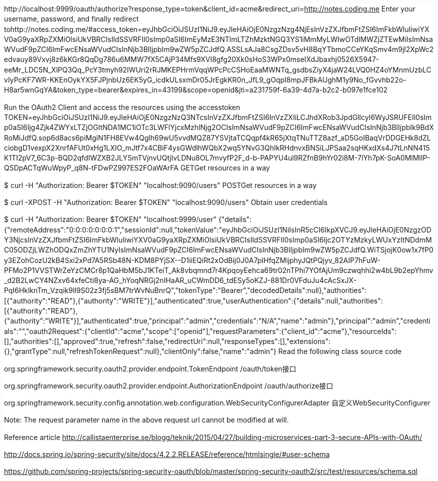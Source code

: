 http://localhost:9999/oauth/authorize?response_type=token&client_id=acme&redirect_uri=http://notes.coding.me
Enter your username, password, and finally redirect tohttp://notes.coding.me/#access_token=eyJhbGciOiJSUzI1NiJ9.eyJleHAiOjE0NzgzNzg4NjEsInVzZXJfbmFtZSI6ImFkbWluIiwiYXV0aG9yaXRpZXMiOlsiUkVBRCIsIldSSVRFIl0sImp0aSI6ImEyMzE3NTlmLTZhMzktNGQ3YS1iMmMyLWIwOTdlMWZjZTEwMiIsImNsaWVudF9pZCI6ImFwcENsaWVudCIsInNjb3BlIjpbIm9wZW5pZCJdfQ.ASSLsAJa8CsgZDsv5vH8BqYTbmoCCeYKqSmv4m9jl2XpWc2edvauy89Vxvj8z6kKGr8QqDg786u6MMW7fX5CAjP34Mfs9XVI8gfg20Xk0sHoS3WPx0mseIXdJbaxhj0526X5947-eeMr_LDC5N_XlPQ3Qq_PcY3tmyh92IWUri2rRJMKEPHrmVqqWPcPcCSHoEaaMWNTq_gsdbsZiyX4jaW24LVQ0HZ4oYMnmUzbLCvIyPcKF7WR-KKEnOykYX5FJPjnbUz6EK5yG_icdkULsxmDr05JrEgkKR0n_JfL9_gOqpI8mpJFBkAUghM1y9No_fGvvhb22o-H8ar5wnGqYA&token_type=bearer&expires_in=43199&scope=openid&jti=a231759f-6a39-4d7a-b2c2-b097e1fce102

Run the OAuth2 Client and access the resources using the accesstoken
TOKEN=eyJhbGciOiJSUzI1NiJ9.eyJleHAiOjE0NzgzNzQ3NTcsInVzZXJfbmFtZSI6InVzZXIiLCJhdXRob3JpdGllcyI6WyJSRUFEIl0sImp0aSI6Ijg4Zjk4ZWYxLTZjOGItNDA1MC1iOTc3LWFlYjcxMzhlNjg2OCIsImNsaWVudF9pZCI6ImFwcENsaWVudCIsInNjb3BlIjpbIk9BdXRoMiJdfQ.sop6d8acs6piMgiN1FH8EVw4Qglh69wU5vvdMQZ87YSVjtaTCQqpf4kR65jXtqTNuTTZ8azf_aD5GoIBaqVrDDGEHk8dZLciobgD1vexpX2XnrfAFUt0xHg1LXIO_mJtf7x4CBiF4ysGWdlhWQbX2wq5YNvG3QhIkRHdnvxBNSiLJPSaa2sqHKxdXs4J7tLnNN415K1TI2pV7_6C3p-BQD2qfdIWZXB2JLYSmTVjnvUQtjIvLDNu8OL7mvyfP2F_d-b-PAPYU4ul9RZfnB9hYr02i8M-7lYh7pK-SoA0MlMlIP-QSDpACTqWuWpyP_q8N-tFDwPZ997ES2FOaWArFA
GETGet resources in a way

$ curl -H "Authorization: Bearer $TOKEN" "localhost:9090/users"
POSTGet resources in a way

$ curl -XPOST -H "Authorization: Bearer $TOKEN" "localhost:9090/users"
Obtain user credentials

$ curl -H "Authorization: Bearer $TOKEN" "localhost:9999/user"
{"details":{"remoteAddress":"0:0:0:0:0:0:0:1","sessionId":null,"tokenValue":"eyJhbGciOiJSUzI1NiIsInR5cCI6IkpXVCJ9.eyJleHAiOjE0NzgzODY3NjcsInVzZXJfbmFtZSI6ImFkbWluIiwiYXV0aG9yaXRpZXMiOlsiUkVBRCIsIldSSVRFIl0sImp0aSI6Ijc2OTYzMzkyLWUxYzItNDdmMC05ODZjLWZhODQxZmZhYTU1NyIsImNsaWVudF9pZCI6ImFwcENsaWVudCIsInNjb3BlIjpbIm9wZW5pZCJdfQ.WiTSjojK0ow1x7fP0y3EZohCozU2kB4Sxi2xPd7A5RSb48N-KDM8PYjSX--D1iiEQiRt2xOdBij0J0A7pIHfqZMijphyJQtPQjyv_82AIP7hFuW-PFMo2P1VVSTWrZeYzCMCr8p1QaHbM5bJ1KTeiT_Ak8vbqmnd7r4KpqoyEehca69tr02nTPhi7YOfAjUm9czwqhhi2w4bL9b2epYhmv_d2B2LwCY4NZxv64xfeCti8ya-AG_hYoqNRGj2nIHaAR_uCWmDD6_tdESy5oKZJ-881Dr0VFduJu4cAcSxJX-PqI6HklknTm_Vzqik9lI9S02z3fj5sBM7trWvNuBnrQ","tokenType":"Bearer","decodedDetails":null},"authorities":[{"authority":"READ"},{"authority":"WRITE"}],"authenticated":true,"userAuthentication":{"details":null,"authorities":[{"authority":"READ"},{"authority":"WRITE"}],"authenticated":true,"principal":"admin","credentials":"N/A","name":"admin"},"principal":"admin","credentials":"","oauth2Request":{"clientId":"acme","scope":["openid"],"requestParameters":{"client_id":"acme"},"resourceIds":[],"authorities":[],"approved":true,"refresh":false,"redirectUri":null,"responseTypes":[],"extensions":{},"grantType":null,"refreshTokenRequest":null},"clientOnly":false,"name":"admin"}
Read the following class source code

org.springframework.security.oauth2.provider.endpoint.TokenEndpoint /oauth/token接口

org.springframework.security.oauth2.provider.endpoint.AuthorizationEndpoint /oauth/authorize接口

org.springframework.security.config.annotation.web.configuration.WebSecurityConfigurerAdapter 自定义WebSecurityConfigurer

Note: The request parameter name in the above request url cannot be modified at will.

Reference article
http://callistaenterprise.se/blogg/teknik/2015/04/27/building-microservices-part-3-secure-APIs-with-OAuth/

http://docs.spring.io/spring-security/site/docs/4.2.2.RELEASE/reference/htmlsingle/#user-schema

https://github.com/spring-projects/spring-security-oauth/blob/master/spring-security-oauth2/src/test/resources/schema.sql
